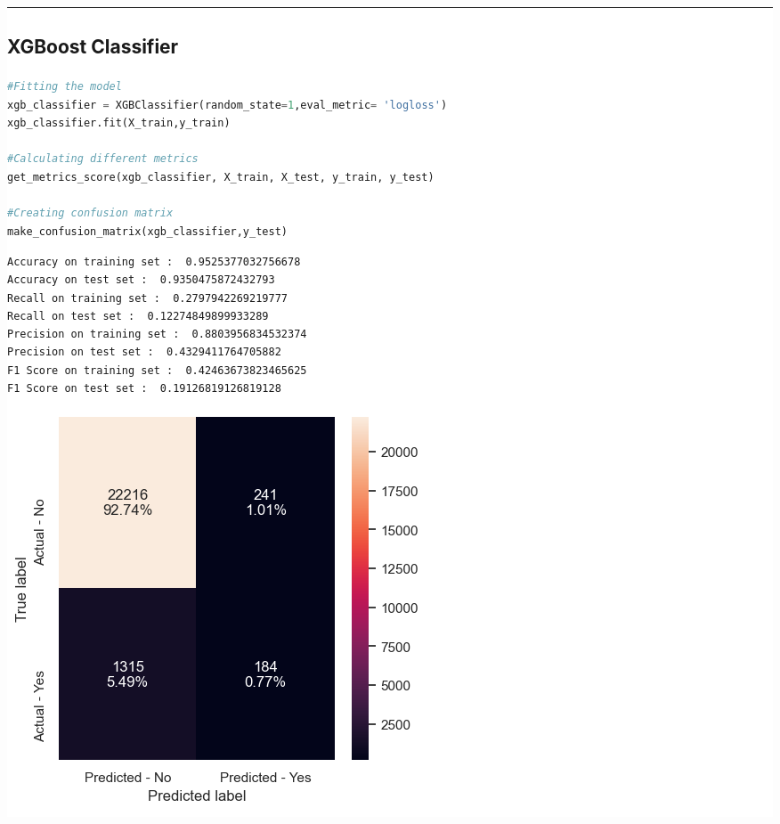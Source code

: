 

---

## XGBoost Classifier


```python
#Fitting the model
xgb_classifier = XGBClassifier(random_state=1,eval_metric= 'logloss')
xgb_classifier.fit(X_train,y_train)

#Calculating different metrics
get_metrics_score(xgb_classifier, X_train, X_test, y_train, y_test)

#Creating confusion matrix
make_confusion_matrix(xgb_classifier,y_test)
```

    Accuracy on training set :  0.9525377032756678
    Accuracy on test set :  0.9350475872432793
    Recall on training set :  0.2797942269219777
    Recall on test set :  0.12274849899933289
    Precision on training set :  0.8803956834532374
    Precision on test set :  0.4329411764705882
    F1 Score on training set :  0.42463673823465625
    F1 Score on test set :  0.19126819126819128
    


    
![png](output_80_1.png)
    